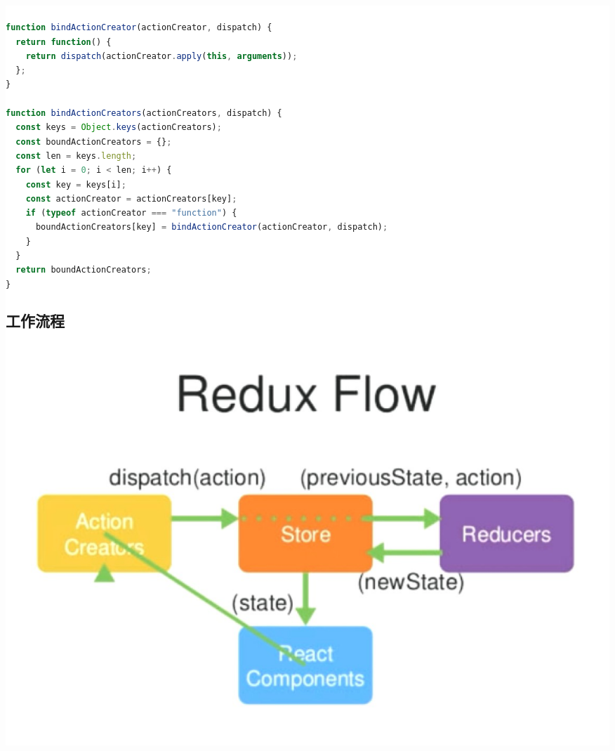 ```js

function bindActionCreator(actionCreator, dispatch) {
  return function() {
    return dispatch(actionCreator.apply(this, arguments));
  };
}

function bindActionCreators(actionCreators, dispatch) {
  const keys = Object.keys(actionCreators);
  const boundActionCreators = {};
  const len = keys.length;
  for (let i = 0; i < len; i++) {
    const key = keys[i];
    const actionCreator = actionCreators[key];
    if (typeof actionCreator === "function") {
      boundActionCreators[key] = bindActionCreator(actionCreator, dispatch);
    }
  }
  return boundActionCreators;
}
```

## 工作流程

![redux flow](./images/redux-flow.png)
